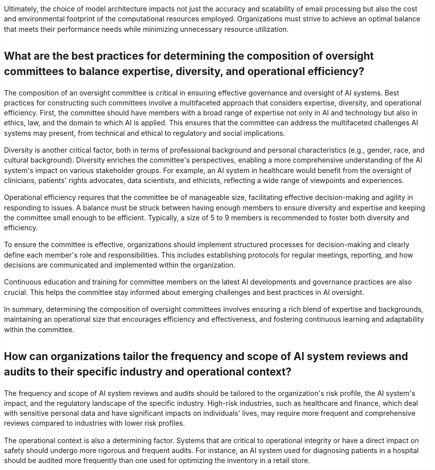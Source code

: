 Ultimately, the choice of model architecture impacts not just the accuracy and scalability of email processing but also the cost and environmental footprint of the computational resources employed. Organizations must strive to achieve an optimal balance that meets their performance needs while minimizing unnecessary resource utilization.
                        
## What are the best practices for determining the composition of oversight committees to balance expertise, diversity, and operational efficiency?

The composition of an oversight committee is critical in ensuring effective governance and oversight of AI systems. Best practices for constructing such committees involve a multifaceted approach that considers expertise, diversity, and operational efficiency. First, the committee should have members with a broad range of expertise not only in AI and technology but also in ethics, law, and the domain to which AI is applied. This ensures that the committee can address the multifaceted challenges AI systems may present, from technical and ethical to regulatory and social implications.

Diversity is another critical factor, both in terms of professional background and personal characteristics (e.g., gender, race, and cultural background). Diversity enriches the committee's perspectives, enabling a more comprehensive understanding of the AI system's impact on various stakeholder groups. For example, an AI system in healthcare would benefit from the oversight of clinicians, patients' rights advocates, data scientists, and ethicists, reflecting a wide range of viewpoints and experiences.

Operational efficiency requires that the committee be of manageable size, facilitating effective decision-making and agility in responding to issues. A balance must be struck between having enough members to ensure diversity and expertise and keeping the committee small enough to be efficient. Typically, a size of 5 to 9 members is recommended to foster both diversity and efficiency.

To ensure the committee is effective, organizations should implement structured processes for decision-making and clearly define each member's role and responsibilities. This includes establishing protocols for regular meetings, reporting, and how decisions are communicated and implemented within the organization.

Continuous education and training for committee members on the latest AI developments and governance practices are also crucial. This helps the committee stay informed about emerging challenges and best practices in AI oversight.

In summary, determining the composition of oversight committees involves ensuring a rich blend of expertise and backgrounds, maintaining an operational size that encourages efficiency and effectiveness, and fostering continuous learning and adaptability within the committee.

## How can organizations tailor the frequency and scope of AI system reviews and audits to their specific industry and operational context?

The frequency and scope of AI system reviews and audits should be tailored to the organization's risk profile, the AI system's impact, and the regulatory landscape of the specific industry. High-risk industries, such as healthcare and finance, which deal with sensitive personal data and have significant impacts on individuals' lives, may require more frequent and comprehensive reviews compared to industries with lower risk profiles.

The operational context is also a determining factor. Systems that are critical to operational integrity or have a direct impact on safety should undergo more rigorous and frequent audits. For instance, an AI system used for diagnosing patients in a hospital should be audited more frequently than one used for optimizing the inventory in a retail store.
